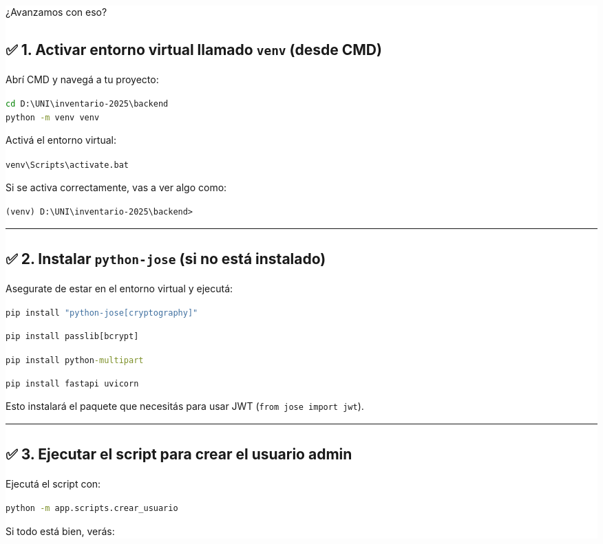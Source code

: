 ¿Avanzamos con eso?


## ✅ 1. Activar entorno virtual llamado `venv` (desde CMD)

Abrí CMD y navegá a tu proyecto:

```cmd
cd D:\UNI\inventario-2025\backend
python -m venv venv
```

Activá el entorno virtual:

```cmd
venv\Scripts\activate.bat
```

Si se activa correctamente, vas a ver algo como:

```
(venv) D:\UNI\inventario-2025\backend>
```

---

## ✅ 2. Instalar `python-jose` (si no está instalado)

Asegurate de estar en el entorno virtual y ejecutá:

```cmd
pip install "python-jose[cryptography]"
```

```cmd
pip install passlib[bcrypt]
```

```cmd
pip install python-multipart
```
```cmd
pip install fastapi uvicorn
```


Esto instalará el paquete que necesitás para usar JWT (`from jose import jwt`).

---

## ✅ 3. Ejecutar el script para crear el usuario admin

Ejecutá el script con:

```cmd
python -m app.scripts.crear_usuario
```

Si todo está bien, verás:
